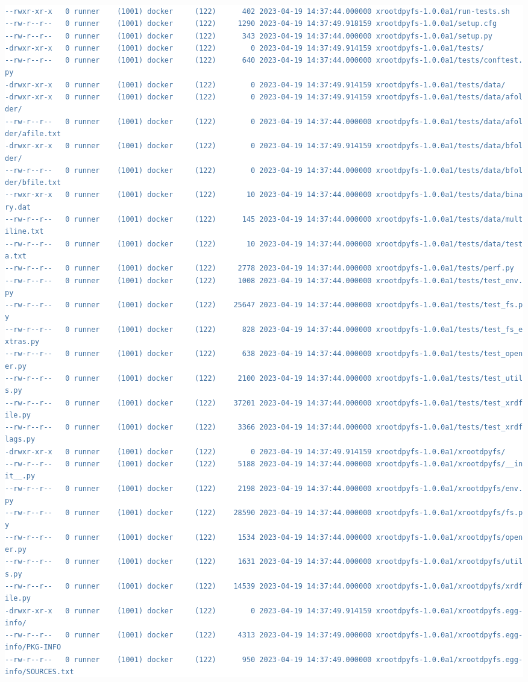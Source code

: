```diff
--rwxr-xr-x   0 runner    (1001) docker     (122)      402 2023-04-19 14:37:44.000000 xrootdpyfs-1.0.0a1/run-tests.sh
--rw-r--r--   0 runner    (1001) docker     (122)     1290 2023-04-19 14:37:49.918159 xrootdpyfs-1.0.0a1/setup.cfg
--rw-r--r--   0 runner    (1001) docker     (122)      343 2023-04-19 14:37:44.000000 xrootdpyfs-1.0.0a1/setup.py
-drwxr-xr-x   0 runner    (1001) docker     (122)        0 2023-04-19 14:37:49.914159 xrootdpyfs-1.0.0a1/tests/
--rw-r--r--   0 runner    (1001) docker     (122)      640 2023-04-19 14:37:44.000000 xrootdpyfs-1.0.0a1/tests/conftest.py
-drwxr-xr-x   0 runner    (1001) docker     (122)        0 2023-04-19 14:37:49.914159 xrootdpyfs-1.0.0a1/tests/data/
-drwxr-xr-x   0 runner    (1001) docker     (122)        0 2023-04-19 14:37:49.914159 xrootdpyfs-1.0.0a1/tests/data/afolder/
--rw-r--r--   0 runner    (1001) docker     (122)        0 2023-04-19 14:37:44.000000 xrootdpyfs-1.0.0a1/tests/data/afolder/afile.txt
-drwxr-xr-x   0 runner    (1001) docker     (122)        0 2023-04-19 14:37:49.914159 xrootdpyfs-1.0.0a1/tests/data/bfolder/
--rw-r--r--   0 runner    (1001) docker     (122)        0 2023-04-19 14:37:44.000000 xrootdpyfs-1.0.0a1/tests/data/bfolder/bfile.txt
--rwxr-xr-x   0 runner    (1001) docker     (122)       10 2023-04-19 14:37:44.000000 xrootdpyfs-1.0.0a1/tests/data/binary.dat
--rw-r--r--   0 runner    (1001) docker     (122)      145 2023-04-19 14:37:44.000000 xrootdpyfs-1.0.0a1/tests/data/multiline.txt
--rw-r--r--   0 runner    (1001) docker     (122)       10 2023-04-19 14:37:44.000000 xrootdpyfs-1.0.0a1/tests/data/testa.txt
--rw-r--r--   0 runner    (1001) docker     (122)     2778 2023-04-19 14:37:44.000000 xrootdpyfs-1.0.0a1/tests/perf.py
--rw-r--r--   0 runner    (1001) docker     (122)     1008 2023-04-19 14:37:44.000000 xrootdpyfs-1.0.0a1/tests/test_env.py
--rw-r--r--   0 runner    (1001) docker     (122)    25647 2023-04-19 14:37:44.000000 xrootdpyfs-1.0.0a1/tests/test_fs.py
--rw-r--r--   0 runner    (1001) docker     (122)      828 2023-04-19 14:37:44.000000 xrootdpyfs-1.0.0a1/tests/test_fs_extras.py
--rw-r--r--   0 runner    (1001) docker     (122)      638 2023-04-19 14:37:44.000000 xrootdpyfs-1.0.0a1/tests/test_opener.py
--rw-r--r--   0 runner    (1001) docker     (122)     2100 2023-04-19 14:37:44.000000 xrootdpyfs-1.0.0a1/tests/test_utils.py
--rw-r--r--   0 runner    (1001) docker     (122)    37201 2023-04-19 14:37:44.000000 xrootdpyfs-1.0.0a1/tests/test_xrdfile.py
--rw-r--r--   0 runner    (1001) docker     (122)     3366 2023-04-19 14:37:44.000000 xrootdpyfs-1.0.0a1/tests/test_xrdflags.py
-drwxr-xr-x   0 runner    (1001) docker     (122)        0 2023-04-19 14:37:49.914159 xrootdpyfs-1.0.0a1/xrootdpyfs/
--rw-r--r--   0 runner    (1001) docker     (122)     5188 2023-04-19 14:37:44.000000 xrootdpyfs-1.0.0a1/xrootdpyfs/__init__.py
--rw-r--r--   0 runner    (1001) docker     (122)     2198 2023-04-19 14:37:44.000000 xrootdpyfs-1.0.0a1/xrootdpyfs/env.py
--rw-r--r--   0 runner    (1001) docker     (122)    28590 2023-04-19 14:37:44.000000 xrootdpyfs-1.0.0a1/xrootdpyfs/fs.py
--rw-r--r--   0 runner    (1001) docker     (122)     1534 2023-04-19 14:37:44.000000 xrootdpyfs-1.0.0a1/xrootdpyfs/opener.py
--rw-r--r--   0 runner    (1001) docker     (122)     1631 2023-04-19 14:37:44.000000 xrootdpyfs-1.0.0a1/xrootdpyfs/utils.py
--rw-r--r--   0 runner    (1001) docker     (122)    14539 2023-04-19 14:37:44.000000 xrootdpyfs-1.0.0a1/xrootdpyfs/xrdfile.py
-drwxr-xr-x   0 runner    (1001) docker     (122)        0 2023-04-19 14:37:49.914159 xrootdpyfs-1.0.0a1/xrootdpyfs.egg-info/
--rw-r--r--   0 runner    (1001) docker     (122)     4313 2023-04-19 14:37:49.000000 xrootdpyfs-1.0.0a1/xrootdpyfs.egg-info/PKG-INFO
--rw-r--r--   0 runner    (1001) docker     (122)      950 2023-04-19 14:37:49.000000 xrootdpyfs-1.0.0a1/xrootdpyfs.egg-info/SOURCES.txt
```